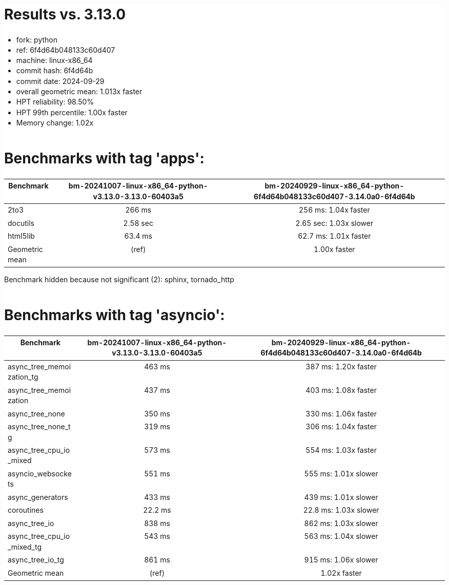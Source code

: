 # Results vs. 3.13.0

- fork: python
- ref: 6f4d64b048133c60d407
- machine: linux-x86_64
- commit hash: 6f4d64b
- commit date: 2024-09-29
- overall geometric mean: 1.013x faster
- HPT reliability: 98.50%
- HPT 99th percentile: 1.00x faster
- Memory change: 1.02x

Benchmarks with tag 'apps':
===========================

| Benchmark      | bm-20241007-linux-x86_64-python-v3.13.0-3.13.0-60403a5 | bm-20240929-linux-x86_64-python-6f4d64b048133c60d407-3.14.0a0-6f4d64b |
|----------------|:------------------------------------------------------:|:---------------------------------------------------------------------:|
| 2to3           | 266 ms                                                 | 256 ms: 1.04x faster                                                  |
| docutils       | 2.58 sec                                               | 2.65 sec: 1.03x slower                                                |
| html5lib       | 63.4 ms                                                | 62.7 ms: 1.01x faster                                                 |
| Geometric mean | (ref)                                                  | 1.00x faster                                                          |

Benchmark hidden because not significant (2): sphinx, tornado_http

Benchmarks with tag 'asyncio':
==============================

| Benchmark                  | bm-20241007-linux-x86_64-python-v3.13.0-3.13.0-60403a5 | bm-20240929-linux-x86_64-python-6f4d64b048133c60d407-3.14.0a0-6f4d64b |
|----------------------------|:------------------------------------------------------:|:---------------------------------------------------------------------:|
| async_tree_memoization_tg  | 463 ms                                                 | 387 ms: 1.20x faster                                                  |
| async_tree_memoization     | 437 ms                                                 | 403 ms: 1.08x faster                                                  |
| async_tree_none            | 350 ms                                                 | 330 ms: 1.06x faster                                                  |
| async_tree_none_tg         | 319 ms                                                 | 306 ms: 1.04x faster                                                  |
| async_tree_cpu_io_mixed    | 573 ms                                                 | 554 ms: 1.03x faster                                                  |
| asyncio_websockets         | 551 ms                                                 | 555 ms: 1.01x slower                                                  |
| async_generators           | 433 ms                                                 | 439 ms: 1.01x slower                                                  |
| coroutines                 | 22.2 ms                                                | 22.8 ms: 1.03x slower                                                 |
| async_tree_io              | 838 ms                                                 | 862 ms: 1.03x slower                                                  |
| async_tree_cpu_io_mixed_tg | 543 ms                                                 | 563 ms: 1.04x slower                                                  |
| async_tree_io_tg           | 861 ms                                                 | 915 ms: 1.06x slower                                                  |
| Geometric mean             | (ref)                                                  | 1.02x faster                                                          |
